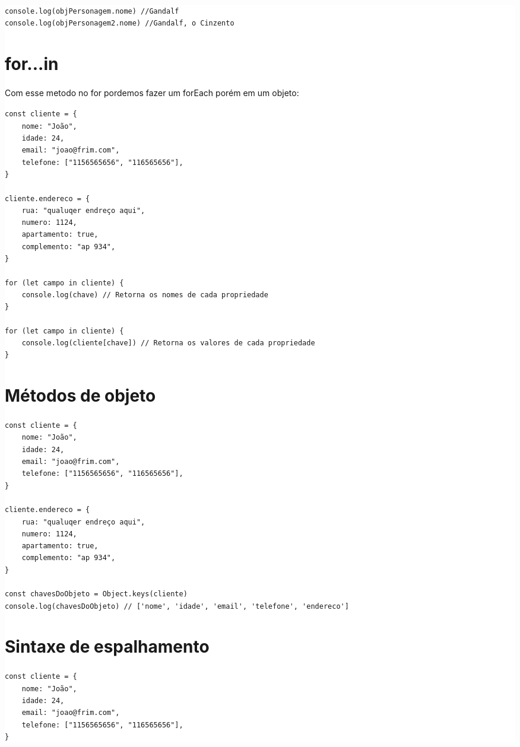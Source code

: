     console.log(objPersonagem.nome) //Gandalf
    console.log(objPersonagem2.nome) //Gandalf, o Cinzento

# for...in

Com esse metodo no for pordemos fazer um forEach porém em um objeto:

    const cliente = {
        nome: "João",
        idade: 24,
        email: "joao@frim.com",
        telefone: ["1156565656", "116565656"],
    }

    cliente.endereco = {
        rua: "qualuqer endreço aqui",
        numero: 1124,
        apartamento: true,
        complemento: "ap 934",
    }

    for (let campo in cliente) {
        console.log(chave) // Retorna os nomes de cada propriedade
    }

    for (let campo in cliente) {
        console.log(cliente[chave]) // Retorna os valores de cada propriedade
    }

# Métodos de objeto

    const cliente = {
        nome: "João",
        idade: 24,
        email: "joao@frim.com",
        telefone: ["1156565656", "116565656"],
    }

    cliente.endereco = {
        rua: "qualuqer endreço aqui",
        numero: 1124,
        apartamento: true,
        complemento: "ap 934",
    }

    const chavesDoObjeto = Object.keys(cliente)
    console.log(chavesDoObjeto) // ['nome', 'idade', 'email', 'telefone', 'endereco']

# Sintaxe de espalhamento

    const cliente = {
        nome: "João",
        idade: 24,
        email: "joao@frim.com",
        telefone: ["1156565656", "116565656"],
    }
